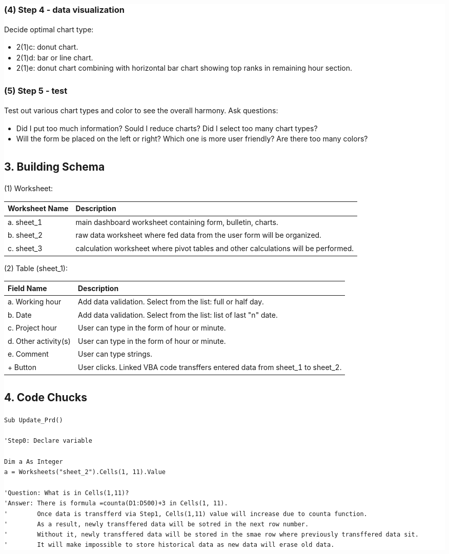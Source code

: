 ### (4) Step 4 - data visualization    
Decide optimal chart type:  
- 2(1)c: donut chart.  
- 2(1)d: bar or line chart.  
- 2(1)e: donut chart combining with horizontal bar chart showing top ranks in remaining hour section.   
    
### (5) Step 5 - test
Test out various chart types and color to see the overall harmony. Ask questions:  
- Did I put too much information? Sould I reduce charts? Did I select too many chart types?   
- Will the form be placed on the left or right? Which one is more user friendly? Are there too many colors?
        
## 3. Building Schema  
(1) Worksheet:  

| Worksheet Name | Description |
| :---   | :- |
| a. sheet_1  | main dashboard worksheet containing form, bulletin, charts.  |
| b. sheet_2  | raw data worksheet where fed data from the user form will be organized.  |
| c. sheet_3  | calculation worksheet where pivot tables and other calculations will be performed.  |

(2) Table (sheet_1):

| Field Name | Description |
| :---   | :- |
| a. Working hour | Add data validation. Select from the list: full or half day. |
| b. Date | Add data validation. Select from the list: list of last "n" date. |
| c. Project hour | User can type in the form of hour or minute. |
| d. Other activity(s) | User can type in the form of hour or minute. |
| e. Comment | User can type strings. |
| + Button | User clicks. Linked VBA code transffers entered data from sheet_1 to sheet_2.|


## 4. Code Chucks

    Sub Update_Prd()
    
    'Step0: Declare variable
    
    Dim a As Integer
    a = Worksheets("sheet_2").Cells(1, 11).Value
    
    'Question: What is in Cells(1,11)? 
    'Answer: There is formula =counta(D1:D500)+3 in Cells(1, 11).
    '        Once data is transfferd via Step1, Cells(1,11) value will increase due to counta function. 
    '        As a result, newly transffered data will be sotred in the next row number.
    '        Without it, newly transffered data will be stored in the smae row where previously transffered data sit. 
    '        It will make impossible to store historical data as new data will erase old data.
    
